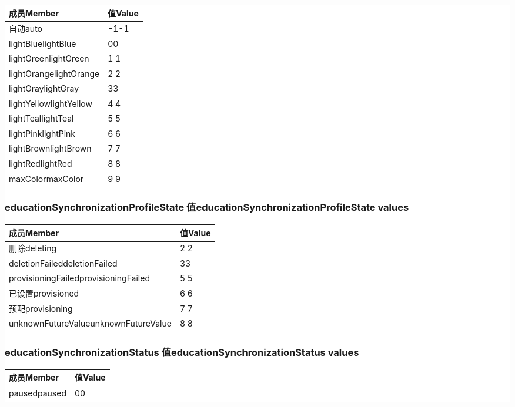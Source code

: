 | <span data-ttu-id="ae312-598">成员</span><span class="sxs-lookup"><span data-stu-id="ae312-598">Member</span></span>      | <span data-ttu-id="ae312-599">值</span><span class="sxs-lookup"><span data-stu-id="ae312-599">Value</span></span> |
| :---------- | :---- |
| <span data-ttu-id="ae312-600">自动</span><span class="sxs-lookup"><span data-stu-id="ae312-600">auto</span></span>        | <span data-ttu-id="ae312-601">-1</span><span class="sxs-lookup"><span data-stu-id="ae312-601">-1</span></span>    |
| <span data-ttu-id="ae312-602">lightBlue</span><span class="sxs-lookup"><span data-stu-id="ae312-602">lightBlue</span></span>   | <span data-ttu-id="ae312-603">0</span><span class="sxs-lookup"><span data-stu-id="ae312-603">0</span></span>     |
| <span data-ttu-id="ae312-604">lightGreen</span><span class="sxs-lookup"><span data-stu-id="ae312-604">lightGreen</span></span>  | <span data-ttu-id="ae312-605">1 </span><span class="sxs-lookup"><span data-stu-id="ae312-605">1</span></span>     |
| <span data-ttu-id="ae312-606">lightOrange</span><span class="sxs-lookup"><span data-stu-id="ae312-606">lightOrange</span></span> | <span data-ttu-id="ae312-607">2 </span><span class="sxs-lookup"><span data-stu-id="ae312-607">2</span></span>     |
| <span data-ttu-id="ae312-608">lightGray</span><span class="sxs-lookup"><span data-stu-id="ae312-608">lightGray</span></span>   | <span data-ttu-id="ae312-609">3</span><span class="sxs-lookup"><span data-stu-id="ae312-609">3</span></span>     |
| <span data-ttu-id="ae312-610">lightYellow</span><span class="sxs-lookup"><span data-stu-id="ae312-610">lightYellow</span></span> | <span data-ttu-id="ae312-611">4 </span><span class="sxs-lookup"><span data-stu-id="ae312-611">4</span></span>     |
| <span data-ttu-id="ae312-612">lightTeal</span><span class="sxs-lookup"><span data-stu-id="ae312-612">lightTeal</span></span>   | <span data-ttu-id="ae312-613">5 </span><span class="sxs-lookup"><span data-stu-id="ae312-613">5</span></span>     |
| <span data-ttu-id="ae312-614">lightPink</span><span class="sxs-lookup"><span data-stu-id="ae312-614">lightPink</span></span>   | <span data-ttu-id="ae312-615">6 </span><span class="sxs-lookup"><span data-stu-id="ae312-615">6</span></span>     |
| <span data-ttu-id="ae312-616">lightBrown</span><span class="sxs-lookup"><span data-stu-id="ae312-616">lightBrown</span></span>  | <span data-ttu-id="ae312-617">7 </span><span class="sxs-lookup"><span data-stu-id="ae312-617">7</span></span>     |
| <span data-ttu-id="ae312-618">lightRed</span><span class="sxs-lookup"><span data-stu-id="ae312-618">lightRed</span></span>    | <span data-ttu-id="ae312-619">8 </span><span class="sxs-lookup"><span data-stu-id="ae312-619">8</span></span>     |
| <span data-ttu-id="ae312-620">maxColor</span><span class="sxs-lookup"><span data-stu-id="ae312-620">maxColor</span></span>    | <span data-ttu-id="ae312-621">9 </span><span class="sxs-lookup"><span data-stu-id="ae312-621">9</span></span>     |


### <a name="educationsynchronizationprofilestate-values"></a><span data-ttu-id="ae312-622">educationSynchronizationProfileState 值</span><span class="sxs-lookup"><span data-stu-id="ae312-622">educationSynchronizationProfileState values</span></span>

| <span data-ttu-id="ae312-623">成员</span><span class="sxs-lookup"><span data-stu-id="ae312-623">Member</span></span>             | <span data-ttu-id="ae312-624">值</span><span class="sxs-lookup"><span data-stu-id="ae312-624">Value</span></span> |
| :----------------- | :---- |
| <span data-ttu-id="ae312-625">删除</span><span class="sxs-lookup"><span data-stu-id="ae312-625">deleting</span></span>           | <span data-ttu-id="ae312-626">2 </span><span class="sxs-lookup"><span data-stu-id="ae312-626">2</span></span>     |
| <span data-ttu-id="ae312-627">deletionFailed</span><span class="sxs-lookup"><span data-stu-id="ae312-627">deletionFailed</span></span>     | <span data-ttu-id="ae312-628">3</span><span class="sxs-lookup"><span data-stu-id="ae312-628">3</span></span>     |
| <span data-ttu-id="ae312-629">provisioningFailed</span><span class="sxs-lookup"><span data-stu-id="ae312-629">provisioningFailed</span></span> | <span data-ttu-id="ae312-630">5 </span><span class="sxs-lookup"><span data-stu-id="ae312-630">5</span></span>     |
| <span data-ttu-id="ae312-631">已设置</span><span class="sxs-lookup"><span data-stu-id="ae312-631">provisioned</span></span>        | <span data-ttu-id="ae312-632">6 </span><span class="sxs-lookup"><span data-stu-id="ae312-632">6</span></span>     |
| <span data-ttu-id="ae312-633">预配</span><span class="sxs-lookup"><span data-stu-id="ae312-633">provisioning</span></span>       | <span data-ttu-id="ae312-634">7 </span><span class="sxs-lookup"><span data-stu-id="ae312-634">7</span></span>     |
| <span data-ttu-id="ae312-635">unknownFutureValue</span><span class="sxs-lookup"><span data-stu-id="ae312-635">unknownFutureValue</span></span> | <span data-ttu-id="ae312-636">8 </span><span class="sxs-lookup"><span data-stu-id="ae312-636">8</span></span>     |


### <a name="educationsynchronizationstatus-values"></a><span data-ttu-id="ae312-637">educationSynchronizationStatus 值</span><span class="sxs-lookup"><span data-stu-id="ae312-637">educationSynchronizationStatus values</span></span>

| <span data-ttu-id="ae312-638">成员</span><span class="sxs-lookup"><span data-stu-id="ae312-638">Member</span></span>             | <span data-ttu-id="ae312-639">值</span><span class="sxs-lookup"><span data-stu-id="ae312-639">Value</span></span> |
| :----------------- | :---- |
| <span data-ttu-id="ae312-640">paused</span><span class="sxs-lookup"><span data-stu-id="ae312-640">paused</span></span>             | <span data-ttu-id="ae312-641">0</span><span class="sxs-lookup"><span data-stu-id="ae312-641">0</span></span>     |